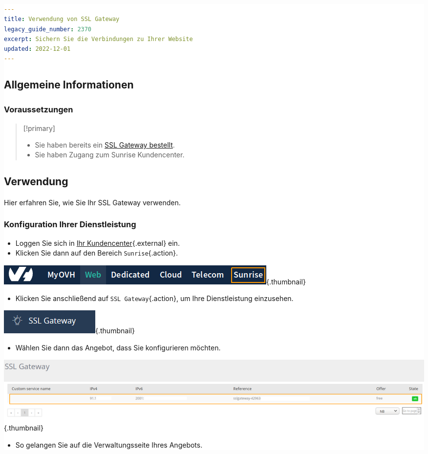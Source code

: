 ```yaml
---
title: Verwendung von SSL Gateway
legacy_guide_number: 2370
excerpt: Sichern Sie die Verbindungen zu Ihrer Website
updated: 2022-12-01
---
```


## Allgemeine Informationen

### Voraussetzungen

> [!primary]
>
> - Sie haben bereits ein [SSL Gateway bestellt](/pages/web_cloud/ssl_gateway/order-ssl-gateway).
> - Sie haben Zugang zum Sunrise Kundencenter.
>

## Verwendung
Hier erfahren Sie, wie Sie Ihr SSL Gateway verwenden.

### Konfiguration Ihrer Dienstleistung
- Loggen Sie sich in [Ihr Kundencenter](https://www.ovh.com/manager){.external} ein.
- Klicken Sie dann auf den Bereich `Sunrise`{.action}.

![Button Sunrise](images/4.PNG){.thumbnail}

- Klicken Sie anschließend auf `SSL Gateway`{.action}, um Ihre Dienstleistung einzusehen.

![Button SSL Gateway](images/5.PNG){.thumbnail}

- Wählen Sie dann das Angebot, dass Sie konfigurieren möchten.

![Angebotsseite](images/6.PNG){.thumbnail}

- So gelangen Sie auf die Verwaltungsseite Ihres Angebots.
